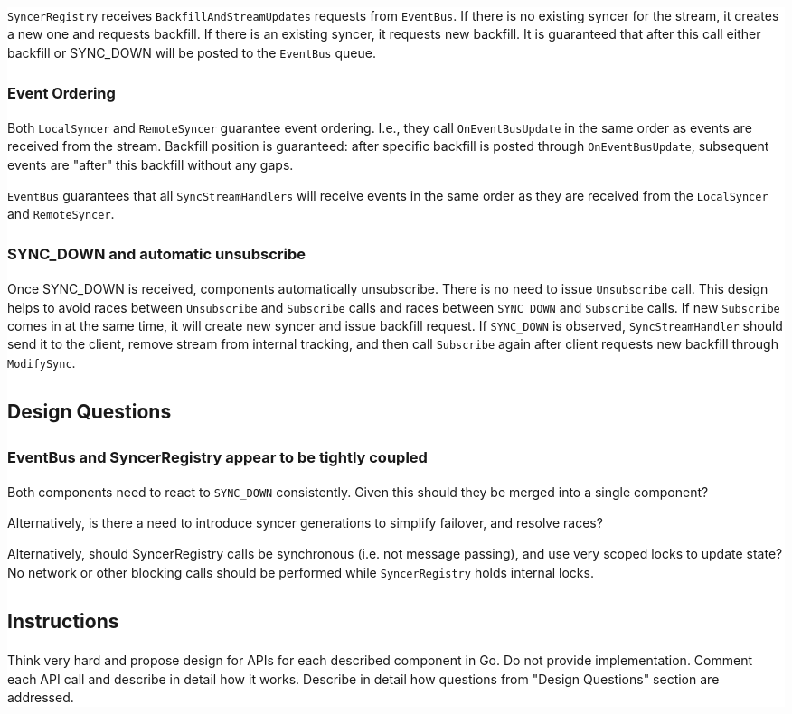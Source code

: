 `SyncerRegistry` receives `BackfillAndStreamUpdates` requests from `EventBus`. If there is no existing syncer for the stream,
it creates a new one and requests backfill. If there is an existing syncer, it requests new backfill.
It is guaranteed that after this call either backfill or SYNC_DOWN will be posted to the `EventBus` queue.

### Event Ordering

Both `LocalSyncer` and `RemoteSyncer` guarantee event ordering. I.e., they call `OnEventBusUpdate` in the same order as
events are received from the stream. Backfill position is guaranteed: after specific backfill is posted through `OnEventBusUpdate`,
subsequent events are "after" this backfill without any gaps.

`EventBus` guarantees that all `SyncStreamHandlers` will receive events in the same order as they are received from the `LocalSyncer` and `RemoteSyncer`.

### SYNC_DOWN and automatic unsubscribe

Once SYNC_DOWN is received, components automatically unsubscribe. There is no need to issue `Unsubscribe` call.
This design helps to avoid races between `Unsubscribe` and `Subscribe` calls and races between `SYNC_DOWN` and `Subscribe` calls.
If new `Subscribe` comes in at the same time, it will create new syncer and issue backfill request.
If `SYNC_DOWN` is observed, `SyncStreamHandler` should send it to the client, remove stream from internal tracking, 
and then call `Subscribe` again after client requests new backfill through `ModifySync`.

## Design Questions

### EventBus and SyncerRegistry appear to be tightly coupled

Both components need to react to `SYNC_DOWN` consistently. Given this should they be merged into a single component?

Alternatively, is there a need to introduce syncer generations to simplify failover, and resolve races?

Alternatively, should SyncerRegistry calls be synchronous (i.e. not message passing), and use very scoped locks to update state?
No network or other blocking calls should be performed while `SyncerRegistry` holds internal locks.

## Instructions

Think very hard and propose design for APIs for each described component in Go.
Do not provide implementation.
Comment each API call and describe in detail how it works.
Describe in detail how questions from "Design Questions" section are addressed.

